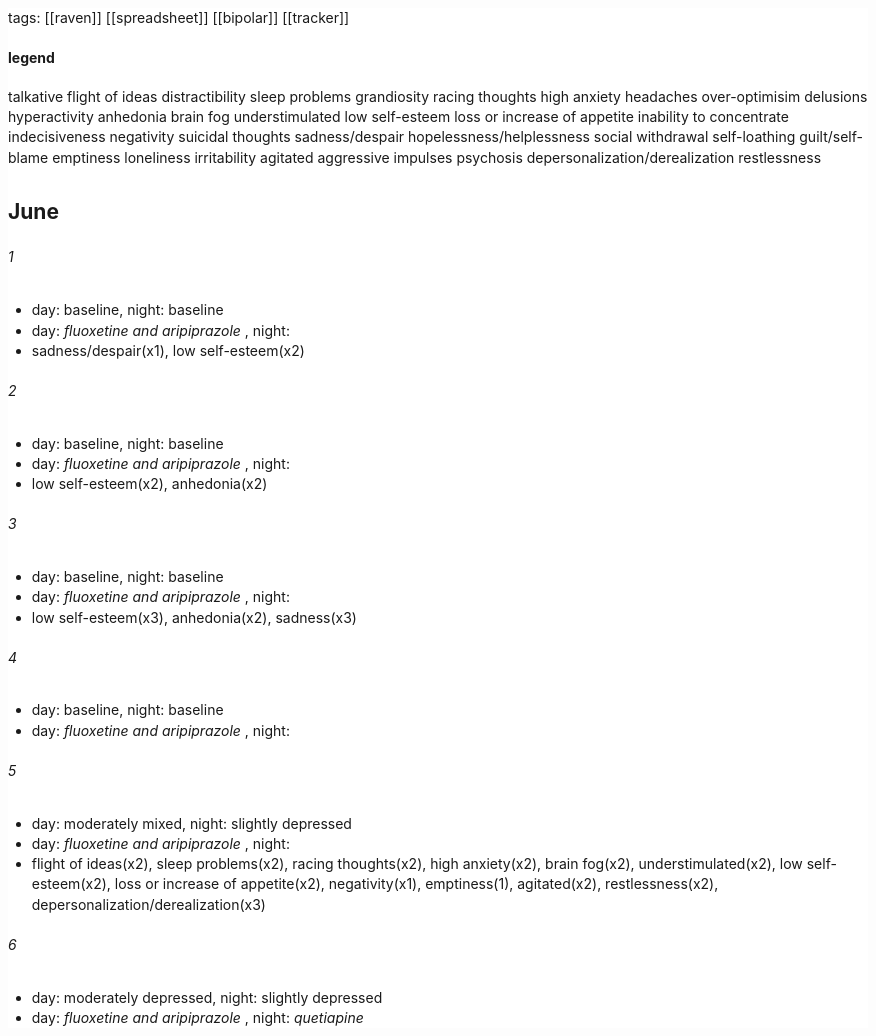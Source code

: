 tags: [[raven]] [[spreadsheet]] [[bipolar]] [[tracker]]
#### legend
talkative
flight of ideas
distractibility
sleep problems
grandiosity
racing thoughts
high anxiety
headaches
over-optimisim
delusions
hyperactivity
anhedonia
brain fog
understimulated
low self-esteem
loss or increase of appetite
inability to concentrate
indecisiveness
negativity
suicidal thoughts
sadness/despair
hopelessness/helplessness
social withdrawal
self-loathing
guilt/self-blame
emptiness
loneliness
irritability
agitated
aggressive impulses
psychosis
depersonalization/derealization
restlessness

## June

###### 1
- day: baseline, night: baseline
- day: *fluoxetine and aripiprazole* , night:
- sadness/despair(x1), low self-esteem(x2)
###### 2
- day: baseline, night: baseline
- day: *fluoxetine and aripiprazole* , night:
- low self-esteem(x2), anhedonia(x2)
###### 3
- day: baseline, night: baseline
- day: *fluoxetine and aripiprazole* , night:
- low self-esteem(x3), anhedonia(x2), sadness(x3)
###### 4
- day: baseline, night: baseline
- day: *fluoxetine and aripiprazole* , night:
###### 5
- day: moderately mixed, night: slightly depressed
- day: *fluoxetine and aripiprazole* , night:
- flight of ideas(x2), sleep problems(x2), racing thoughts(x2), high anxiety(x2), brain fog(x2), understimulated(x2), low self-esteem(x2), loss or increase of appetite(x2), negativity(x1), emptiness(1), agitated(x2), restlessness(x2), depersonalization/derealization(x3)
###### 6
- day: moderately depressed, night: slightly depressed
- day: *fluoxetine and aripiprazole* , night: *quetiapine*